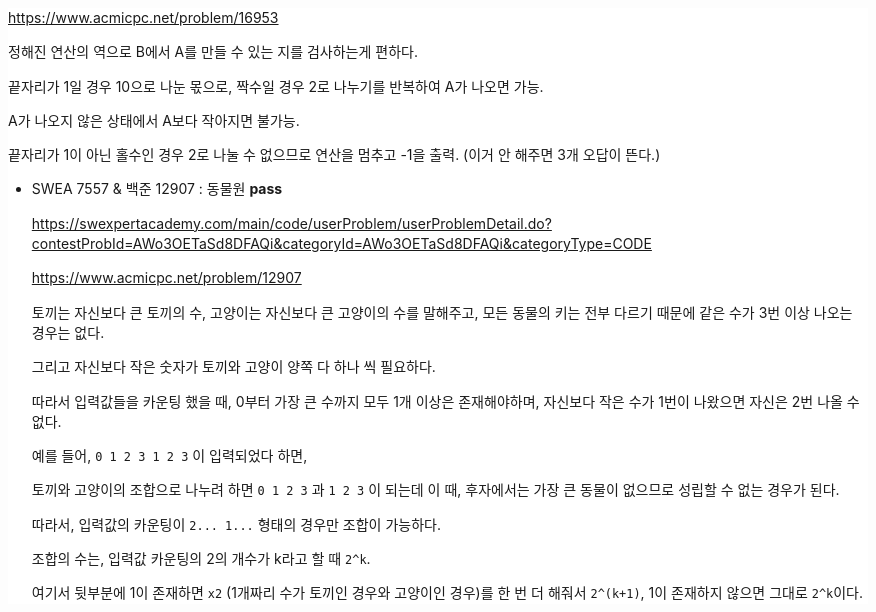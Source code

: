   https://www.acmicpc.net/problem/16953

  정해진 연산의 역으로 B에서 A를 만들 수 있는 지를 검사하는게 편하다.

  끝자리가 1일 경우 10으로 나눈 몫으로, 짝수일 경우 2로 나누기를 반복하여 A가 나오면 가능.

  A가 나오지 않은 상태에서 A보다 작아지면 불가능.

  끝자리가 1이 아닌 홀수인 경우 2로 나눌 수 없으므로 연산을 멈추고 -1을 출력. (이거 안 해주면 3개 오답이 뜬다.)



* SWEA 7557 & 백준 12907 : 동물원 **pass**

  https://swexpertacademy.com/main/code/userProblem/userProblemDetail.do?contestProbId=AWo3OETaSd8DFAQi&categoryId=AWo3OETaSd8DFAQi&categoryType=CODE

  https://www.acmicpc.net/problem/12907

  토끼는 자신보다 큰 토끼의 수, 고양이는 자신보다 큰 고양이의 수를 말해주고, 모든 동물의 키는 전부 다르기 때문에 같은 수가 3번 이상 나오는 경우는 없다.

  그리고 자신보다 작은 숫자가 토끼와 고양이 양쪽 다 하나 씩 필요하다.

  따라서 입력값들을 카운팅 했을 때, 0부터 가장 큰 수까지 모두 1개 이상은 존재해야하며, 자신보다 작은 수가 1번이 나왔으면 자신은 2번 나올 수 없다.

  예를 들어, `0 1 2 3 1 2 3` 이 입력되었다 하면,

  토끼와 고양이의 조합으로 나누려 하면 `0 1 2 3` 과 `1 2 3` 이 되는데 이 때, 후자에서는 가장 큰 동물이 없으므로 성립할 수 없는 경우가 된다.

  따라서, 입력값의 카운팅이 `2... 1...` 형태의 경우만 조합이 가능하다.

  조합의 수는, 입력값 카운팅의 2의 개수가 k라고 할 때 `2^k`.

  여기서 뒷부분에 1이 존재하면 `x2` (1개짜리 수가 토끼인 경우와 고양이인 경우)를 한 번 더 해줘서 `2^(k+1)`, 1이 존재하지 않으면 그대로 `2^k`이다. 

 